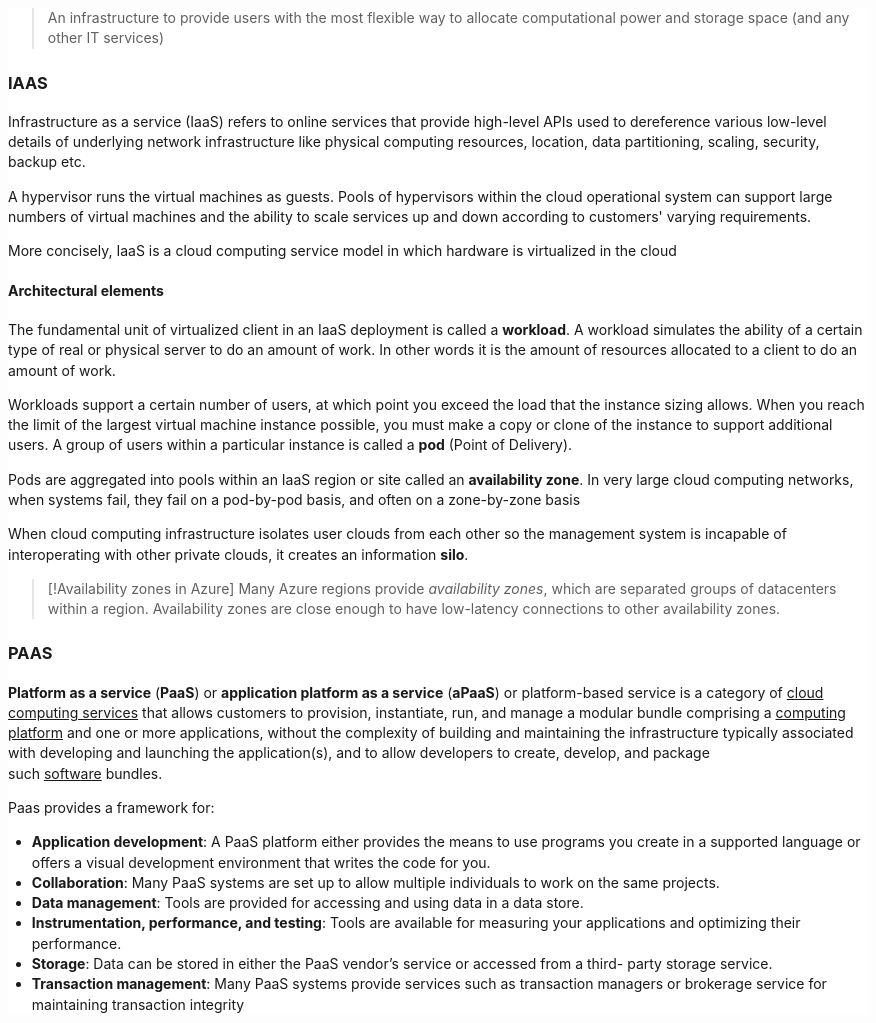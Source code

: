 > An infrastructure to provide users with the most flexible way to allocate computational power and storage space (and any other IT services)
### IAAS
Infrastructure as a service (IaaS) refers to online services that provide high-level APIs used to dereference various low-level details of underlying network infrastructure like physical computing resources, location, data partitioning, scaling, security, backup etc.

A hypervisor runs the virtual machines as guests. Pools of hypervisors within the cloud operational system can support large numbers of virtual machines and the ability to scale services up and down according to customers' varying requirements.

More concisely, IaaS is a cloud computing service model in which hardware is virtualized in the cloud
#### Architectural elements
The fundamental unit of virtualized client in an IaaS deployment is called a **workload**. A workload simulates the ability of a certain type of real or physical server to do an amount of work. In other words it is the amount of resources allocated to a client to do an amount of work.

Workloads support a certain number of users, at which point you exceed the load that the instance sizing allows. When you reach the limit of the largest virtual machine instance possible, you must make a copy or clone of the instance to support additional users. A group of users within a particular instance is called a **pod** (Point of Delivery).

Pods are aggregated into pools within an IaaS region or site called an **availability zone**. In very large cloud computing networks, when systems fail, they fail on a pod-by-pod basis, and often on a zone-by-zone basis

When cloud computing infrastructure isolates user clouds from each other so the management system is incapable of interoperating with other private clouds, it creates an information **silo**.

>[!Availability zones in Azure]
>Many Azure regions provide _availability zones_, which are separated groups of datacenters within a region. Availability zones are close enough to have low-latency connections to other availability zones.
### PAAS
**Platform as a service** (**PaaS**) or **application platform as a service** (**aPaaS**) or platform-based service is a category of [cloud computing services](https://en.wikipedia.org/wiki/Cloud_computing#Service_models "Cloud computing") that allows customers to provision, instantiate, run, and manage a modular bundle comprising a [computing platform](https://en.wikipedia.org/wiki/Computing_platform "Computing platform") and one or more applications, without the complexity of building and maintaining the infrastructure typically associated with developing and launching the application(s), and to allow developers to create, develop, and package such [software](https://en.wikipedia.org/wiki/Software "Software") bundles.

Paas provides a framework for:
- **Application development**: A PaaS platform either provides the means to use programs you create in a supported language or offers a visual development environment that writes the code for you.
- **Collaboration**: Many PaaS systems are set up to allow multiple individuals to work on the same projects.
- **Data management**: Tools are provided for accessing and using data in a data store.
- **Instrumentation, performance, and testing**: Tools are available for measuring your applications and optimizing their performance.
- **Storage**: Data can be stored in either the PaaS vendor’s service or accessed from a third- party storage service.
- **Transaction management**: Many PaaS systems provide services such as transaction managers or brokerage service for maintaining transaction integrity
